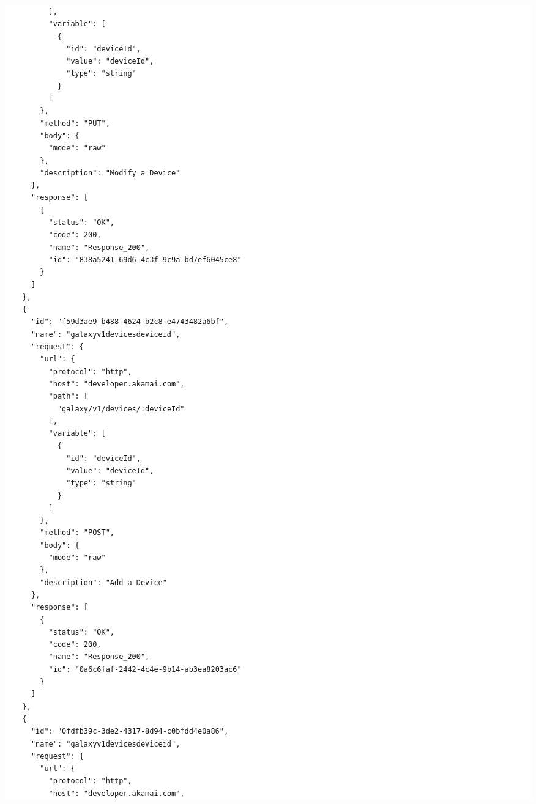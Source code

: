               ],
              "variable": [
                {
                  "id": "deviceId",
                  "value": "deviceId",
                  "type": "string"
                }
              ]
            },
            "method": "PUT",
            "body": {
              "mode": "raw"
            },
            "description": "Modify a Device"
          },
          "response": [
            {
              "status": "OK",
              "code": 200,
              "name": "Response_200",
              "id": "838a5241-69d6-4c3f-9c9a-bd7ef6045ce8"
            }
          ]
        },
        {
          "id": "f59d3ae9-b488-4624-b2c8-e4743482a6bf",
          "name": "galaxyv1devicesdeviceid",
          "request": {
            "url": {
              "protocol": "http",
              "host": "developer.akamai.com",
              "path": [
                "galaxy/v1/devices/:deviceId"
              ],
              "variable": [
                {
                  "id": "deviceId",
                  "value": "deviceId",
                  "type": "string"
                }
              ]
            },
            "method": "POST",
            "body": {
              "mode": "raw"
            },
            "description": "Add a Device"
          },
          "response": [
            {
              "status": "OK",
              "code": 200,
              "name": "Response_200",
              "id": "0a6c6faf-2442-4c4e-9b14-ab3ea8203ac6"
            }
          ]
        },
        {
          "id": "0fdfb39c-3de2-4317-8d94-c0bfdd4e0a86",
          "name": "galaxyv1devicesdeviceid",
          "request": {
            "url": {
              "protocol": "http",
              "host": "developer.akamai.com",